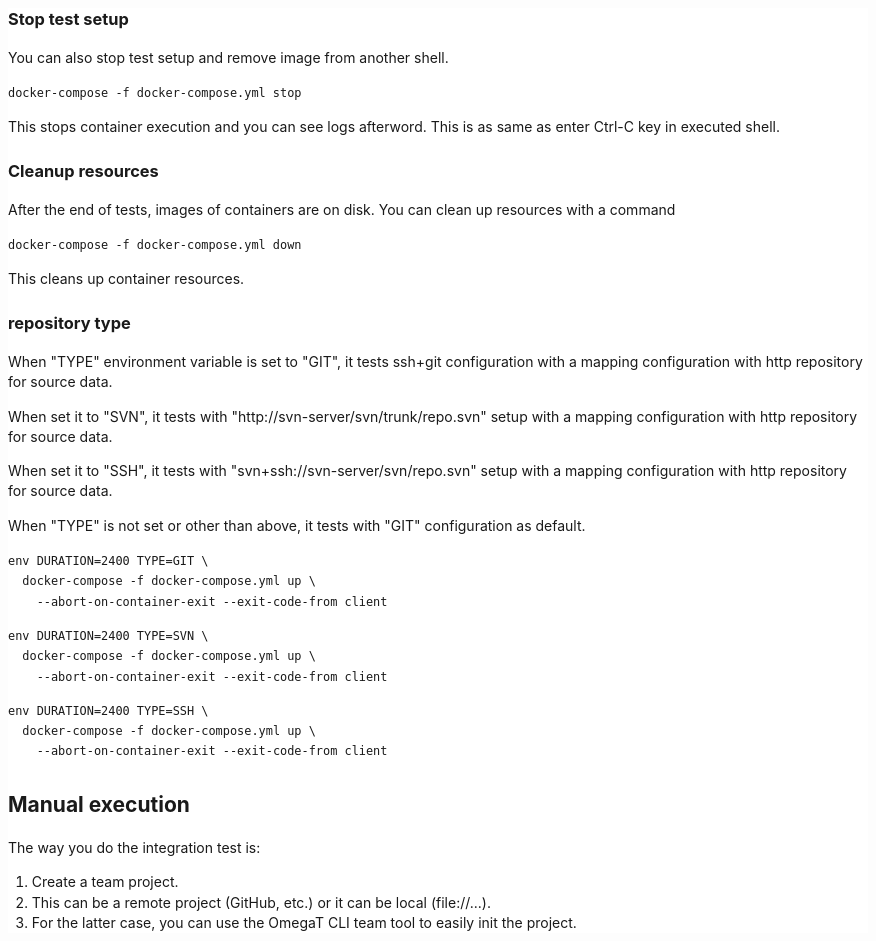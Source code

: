 ### Stop test setup

You can also stop test setup and remove image from another shell.

```console
docker-compose -f docker-compose.yml stop
```

This stops container execution and you can see logs afterword.
This is as same as enter Ctrl-C key in executed shell.

### Cleanup resources

After the end of tests, images of containers are on disk.
You can clean up resources with a command

```console
docker-compose -f docker-compose.yml down
```

This cleans up container resources.

### repository type

When "TYPE" environment variable is set to "GIT", it tests ssh+git configuration
with a mapping configuration with http repository for source data. 

When set it to "SVN", it tests with "http://svn-server/svn/trunk/repo.svn" setup
with a mapping configuration with http repository for source data.

When set it to "SSH", it tests with "svn+ssh://svn-server/svn/repo.svn" setup
with a mapping configuration with http repository for source data.

When "TYPE" is not set or other than above, it tests with "GIT" configuration as default. 

```console
env DURATION=2400 TYPE=GIT \
  docker-compose -f docker-compose.yml up \
    --abort-on-container-exit --exit-code-from client
```

```console
env DURATION=2400 TYPE=SVN \
  docker-compose -f docker-compose.yml up \
    --abort-on-container-exit --exit-code-from client
```

```console
env DURATION=2400 TYPE=SSH \
  docker-compose -f docker-compose.yml up \
    --abort-on-container-exit --exit-code-from client
```

## Manual execution

The way you do the integration test is:

1. Create a team project.
2. This can be a remote project (GitHub, etc.) or it can be local (file://...).
3. For the latter case, you can use the OmegaT CLI team tool to easily init the project.
